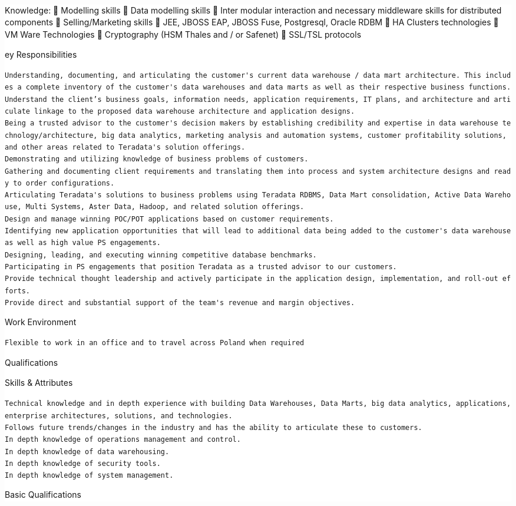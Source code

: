 Knowledge:
 Modelling skills
 Data modelling skills
 Inter modular interaction and necessary middleware skills for distributed components
 Selling/Marketing skills
 JEE, JBOSS EAP, JBOSS Fuse, Postgresql, Oracle RDBM
 HA Clusters technologies
 VM Ware Technologies
 Cryptography (HSM Thales and / or Safenet)
 SSL/TSL protocols

ey Responsibilities

    Understanding, documenting, and articulating the customer's current data warehouse / data mart architecture. This includes a complete inventory of the customer's data warehouses and data marts as well as their respective business functions.
    Understand the client’s business goals, information needs, application requirements, IT plans, and architecture and articulate linkage to the proposed data warehouse architecture and application designs.
    Being a trusted advisor to the customer's decision makers by establishing credibility and expertise in data warehouse technology/architecture, big data analytics, marketing analysis and automation systems, customer profitability solutions, and other areas related to Teradata's solution offerings.
    Demonstrating and utilizing knowledge of business problems of customers.
    Gathering and documenting client requirements and translating them into process and system architecture designs and ready to order configurations.
    Articulating Teradata's solutions to business problems using Teradata RDBMS, Data Mart consolidation, Active Data Warehouse, Multi Systems, Aster Data, Hadoop, and related solution offerings.
    Design and manage winning POC/POT applications based on customer requirements.
    Identifying new application opportunities that will lead to additional data being added to the customer's data warehouse as well as high value PS engagements.
    Designing, leading, and executing winning competitive database benchmarks.
    Participating in PS engagements that position Teradata as a trusted advisor to our customers.
    Provide technical thought leadership and actively participate in the application design, implementation, and roll-out efforts.
    Provide direct and substantial support of the team's revenue and margin objectives. 


Work Environment

    Flexible to work in an office and to travel across Poland when required 


Qualifications

Skills & Attributes

    Technical knowledge and in depth experience with building Data Warehouses, Data Marts, big data analytics, applications, enterprise architectures, solutions, and technologies.
    Follows future trends/changes in the industry and has the ability to articulate these to customers.
    In depth knowledge of operations management and control.
    In depth knowledge of data warehousing.
    In depth knowledge of security tools.
    In depth knowledge of system management. 


Basic Qualifications
